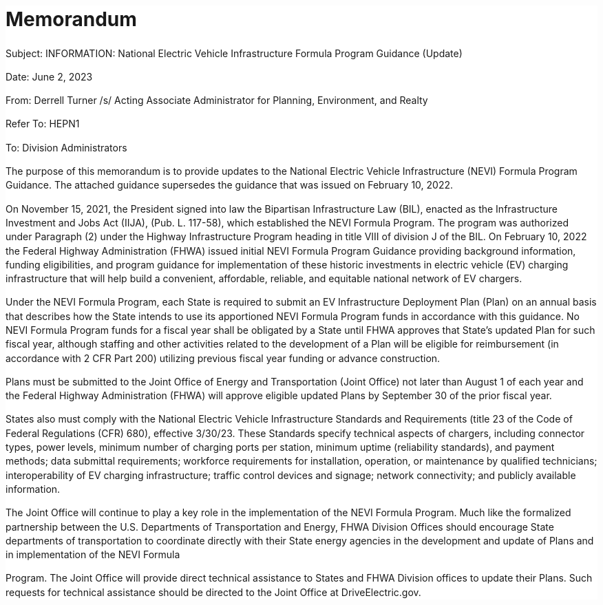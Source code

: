 # Memorandum  

Subject: INFORMATION: National Electric Vehicle Infrastructure Formula Program Guidance (Update)  

Date: June 2, 2023  

From: Derrell Turner /s/ Acting Associate Administrator for Planning, Environment, and Realty  

Refer To: HEPN1  

To: Division Administrators  

The purpose of this memorandum is to provide updates to the National Electric Vehicle Infrastructure (NEVI) Formula Program Guidance. The attached guidance supersedes the guidance that was issued on February 10, 2022.  

On November 15, 2021, the President signed into law the Bipartisan Infrastructure Law (BIL), enacted as the Infrastructure Investment and Jobs Act (IIJA), (Pub. L. 117-58), which established the NEVI Formula Program. The program was authorized under Paragraph (2) under the Highway Infrastructure Program heading in title VIII of division J of the BIL. On February 10, 2022 the Federal Highway Administration (FHWA) issued initial NEVI Formula Program Guidance providing background information, funding eligibilities, and program guidance for implementation of these historic investments in electric vehicle (EV) charging infrastructure that will help build a convenient, affordable, reliable, and equitable national network of EV chargers.  

Under the NEVI Formula Program, each State is required to submit an EV Infrastructure Deployment Plan (Plan) on an annual basis that describes how the State intends to use its apportioned NEVI Formula Program funds in accordance with this guidance. No NEVI Formula Program funds for a fiscal year shall be obligated by a State until FHWA approves that State’s updated Plan for such fiscal year, although staffing and other activities related to the development of a Plan will be eligible for reimbursement (in accordance with 2 CFR Part 200) utilizing previous fiscal year funding or advance construction.  

Plans must be submitted to the Joint Office of Energy and Transportation (Joint Office) not later than August 1 of each year and the Federal Highway Administration (FHWA) will approve eligible updated Plans by September 30 of the prior fiscal year.  

States also must comply with the National Electric Vehicle Infrastructure Standards and Requirements (title 23 of the Code of Federal Regulations (CFR) 680), effective 3/30/23. These Standards specify technical aspects of chargers, including connector types, power levels, minimum number of charging ports per station, minimum uptime (reliability standards), and payment methods; data submittal requirements; workforce requirements for installation, operation, or maintenance by qualified technicians; interoperability of EV charging infrastructure; traffic control devices and signage; network connectivity; and publicly available information.  

The Joint Office will continue to play a key role in the implementation of the NEVI Formula Program. Much like the formalized partnership between the U.S. Departments of Transportation and Energy, FHWA Division Offices should encourage State departments of transportation to coordinate directly with their State energy agencies in the development and update of Plans and in implementation of the NEVI Formula  

Program. The Joint Office will provide direct technical assistance to States and FHWA Division offices to update their Plans. Such requests for technical assistance should be directed to the Joint Office at DriveElectric.gov.  
